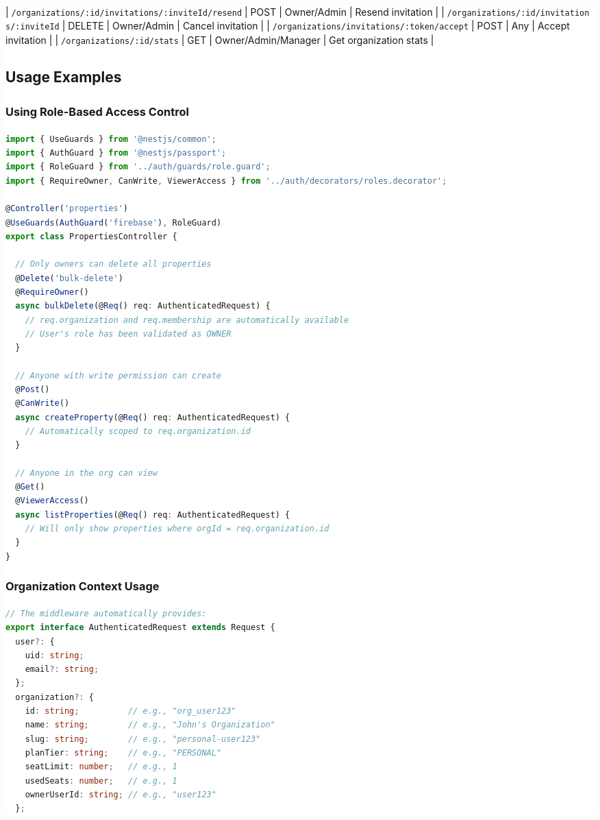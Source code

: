 | `/organizations/:id/invitations/:inviteId/resend` | POST | Owner/Admin | Resend invitation |
| `/organizations/:id/invitations/:inviteId` | DELETE | Owner/Admin | Cancel invitation |
| `/organizations/invitations/:token/accept` | POST | Any | Accept invitation |
| `/organizations/:id/stats` | GET | Owner/Admin/Manager | Get organization stats |

## Usage Examples

### Using Role-Based Access Control

```typescript
import { UseGuards } from '@nestjs/common';
import { AuthGuard } from '@nestjs/passport';
import { RoleGuard } from '../auth/guards/role.guard';
import { RequireOwner, CanWrite, ViewerAccess } from '../auth/decorators/roles.decorator';

@Controller('properties')
@UseGuards(AuthGuard('firebase'), RoleGuard)
export class PropertiesController {

  // Only owners can delete all properties
  @Delete('bulk-delete')
  @RequireOwner()
  async bulkDelete(@Req() req: AuthenticatedRequest) {
    // req.organization and req.membership are automatically available
    // User's role has been validated as OWNER
  }

  // Anyone with write permission can create
  @Post()
  @CanWrite()
  async createProperty(@Req() req: AuthenticatedRequest) {
    // Automatically scoped to req.organization.id
  }

  // Anyone in the org can view
  @Get()
  @ViewerAccess()
  async listProperties(@Req() req: AuthenticatedRequest) {
    // Will only show properties where orgId = req.organization.id
  }
}
```

### Organization Context Usage

```typescript
// The middleware automatically provides:
export interface AuthenticatedRequest extends Request {
  user?: {
    uid: string;
    email?: string;
  };
  organization?: {
    id: string;          // e.g., "org_user123"
    name: string;        // e.g., "John's Organization"
    slug: string;        // e.g., "personal-user123"
    planTier: string;    // e.g., "PERSONAL"
    seatLimit: number;   // e.g., 1
    usedSeats: number;   // e.g., 1
    ownerUserId: string; // e.g., "user123"
  };
```